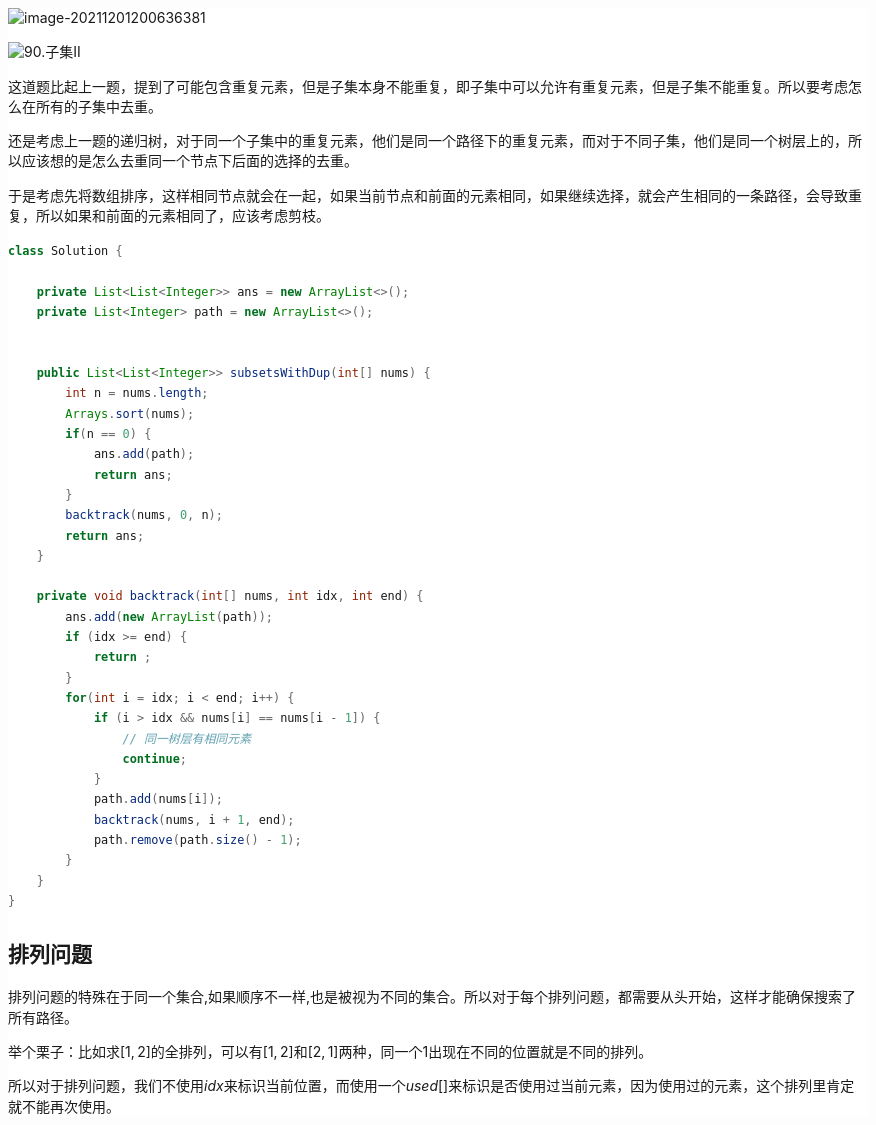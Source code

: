 ![image-20211201200636381](https://gitee.com/cao_ziqiang/img/raw/master/20211201200636.png)

![90.子集II](https://gitee.com/cao_ziqiang/img/raw/master/20211201201450.png)

这道题比起上一题，提到了可能包含重复元素，但是子集本身不能重复，即子集中可以允许有重复元素，但是子集不能重复。所以要考虑怎么在所有的子集中去重。

还是考虑上一题的递归树，对于同一个子集中的重复元素，他们是同一个路径下的重复元素，而对于不同子集，他们是同一个树层上的，所以应该想的是怎么去重同一个节点下后面的选择的去重。

于是考虑先将数组排序，这样相同节点就会在一起，如果当前节点和前面的元素相同，如果继续选择，就会产生相同的一条路径，会导致重复，所以如果和前面的元素相同了，应该考虑剪枝。

```java
class Solution {
    
    private List<List<Integer>> ans = new ArrayList<>();
    private List<Integer> path = new ArrayList<>();


    public List<List<Integer>> subsetsWithDup(int[] nums) {
        int n = nums.length;
        Arrays.sort(nums);
        if(n == 0) {
            ans.add(path);
            return ans;
        }
        backtrack(nums, 0, n);
        return ans;
    }

    private void backtrack(int[] nums, int idx, int end) {
        ans.add(new ArrayList(path));
        if (idx >= end) {
            return ;
        }
        for(int i = idx; i < end; i++) {
            if (i > idx && nums[i] == nums[i - 1]) {
                // 同一树层有相同元素
                continue;
            }
            path.add(nums[i]);
            backtrack(nums, i + 1, end);
            path.remove(path.size() - 1);
        }
    }
}
```

## 排列问题

排列问题的特殊在于同一个集合,如果顺序不一样,也是被视为不同的集合。所以对于每个排列问题，都需要从头开始，这样才能确保搜索了所有路径。

举个栗子：比如求$[1,2]$的全排列，可以有$[1,2]$和$[2,1]$两种，同一个1出现在不同的位置就是不同的排列。

所以对于排列问题，我们不使用$idx$来标识当前位置，而使用一个$used[]$来标识是否使用过当前元素，因为使用过的元素，这个排列里肯定就不能再次使用。
